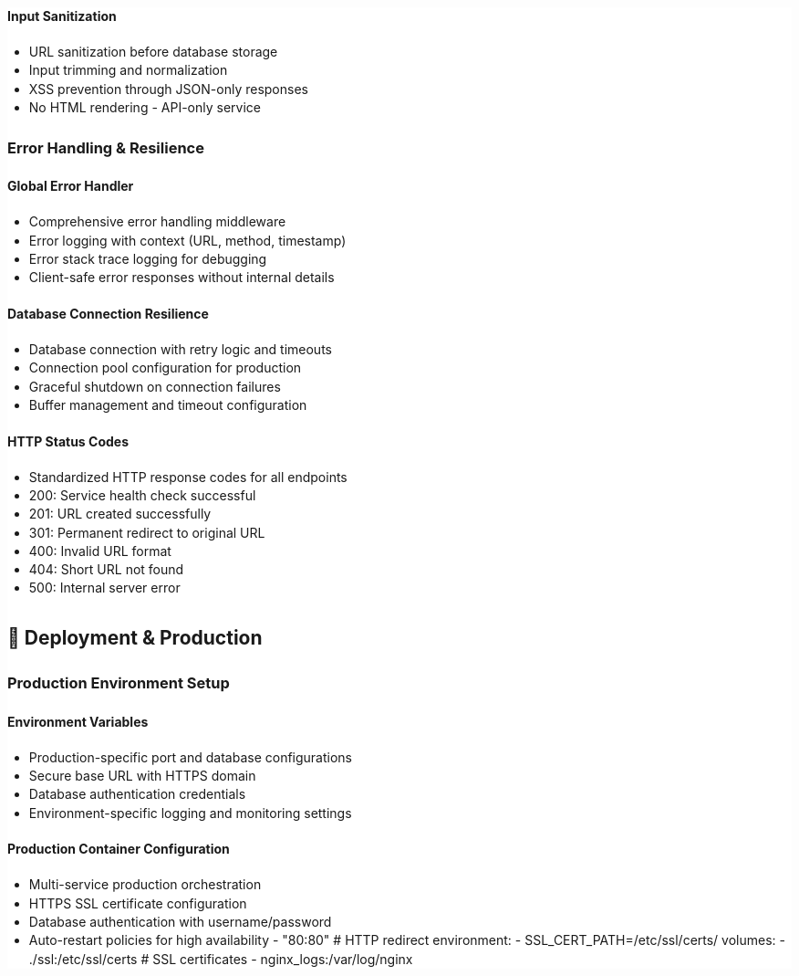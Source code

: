 #### **Input Sanitization**
- URL sanitization before database storage
- Input trimming and normalization
- XSS prevention through JSON-only responses
- No HTML rendering - API-only service

### Error Handling & Resilience

#### **Global Error Handler**
- Comprehensive error handling middleware
- Error logging with context (URL, method, timestamp)
- Error stack trace logging for debugging
- Client-safe error responses without internal details

#### **Database Connection Resilience**
- Database connection with retry logic and timeouts
- Connection pool configuration for production
- Graceful shutdown on connection failures
- Buffer management and timeout configuration

#### **HTTP Status Codes**
- Standardized HTTP response codes for all endpoints
- 200: Service health check successful
- 201: URL created successfully  
- 301: Permanent redirect to original URL
- 400: Invalid URL format
- 404: Short URL not found
- 500: Internal server error

## 🚀 Deployment & Production

### Production Environment Setup

#### **Environment Variables**
- Production-specific port and database configurations
- Secure base URL with HTTPS domain
- Database authentication credentials
- Environment-specific logging and monitoring settings

#### **Production Container Configuration**
- Multi-service production orchestration
- HTTPS SSL certificate configuration
- Database authentication with username/password
- Auto-restart policies for high availability
      - "80:80"                             # HTTP redirect
    environment:
      - SSL_CERT_PATH=/etc/ssl/certs/
    volumes:
      - ./ssl:/etc/ssl/certs                # SSL certificates
      - nginx_logs:/var/log/nginx
    